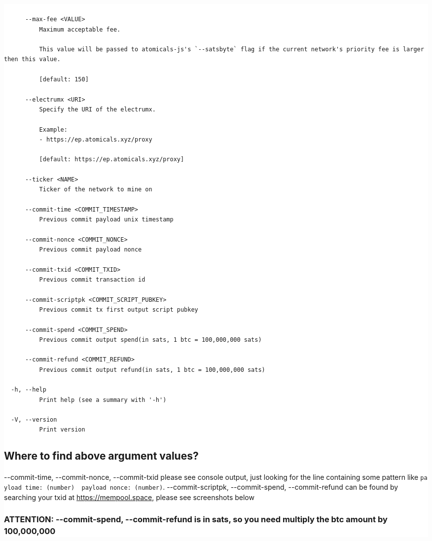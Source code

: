 ```

      --max-fee <VALUE>
          Maximum acceptable fee.

          This value will be passed to atomicals-js's `--satsbyte` flag if the current network's priority fee is larger then this value.

          [default: 150]

      --electrumx <URI>
          Specify the URI of the electrumx.

          Example:
          - https://ep.atomicals.xyz/proxy

          [default: https://ep.atomicals.xyz/proxy]

      --ticker <NAME>
          Ticker of the network to mine on

      --commit-time <COMMIT_TIMESTAMP>
          Previous commit payload unix timestamp

      --commit-nonce <COMMIT_NONCE>
          Previous commit payload nonce

      --commit-txid <COMMIT_TXID>
          Previous commit transaction id

      --commit-scriptpk <COMMIT_SCRIPT_PUBKEY>
          Previous commit tx first output script pubkey

      --commit-spend <COMMIT_SPEND>
          Previous commit output spend(in sats, 1 btc = 100,000,000 sats)

      --commit-refund <COMMIT_REFUND>
          Previous commit output refund(in sats, 1 btc = 100,000,000 sats)

  -h, --help
          Print help (see a summary with '-h')

  -V, --version
          Print version
```

## Where to find above argument values?

--commit-time, --commit-nonce, --commit-txid please see console output, just looking for the line containing some pattern like ```payload time: (number)  payload nonce: (number)```.
--commit-scriptpk, --commit-spend, --commit-refund can be found by searching your txid at https://mempool.space, please see screenshots below
### ATTENTION: --commit-spend, --commit-refund is in sats, so you need multiply the btc amount by 100,000,000
